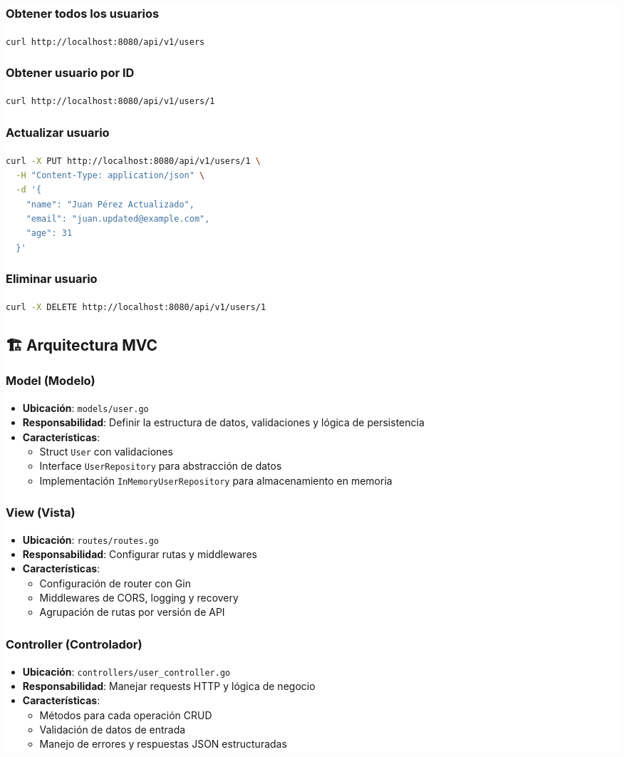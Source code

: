 ### Obtener todos los usuarios
```bash
curl http://localhost:8080/api/v1/users
```

### Obtener usuario por ID
```bash
curl http://localhost:8080/api/v1/users/1
```

### Actualizar usuario
```bash
curl -X PUT http://localhost:8080/api/v1/users/1 \
  -H "Content-Type: application/json" \
  -d '{
    "name": "Juan Pérez Actualizado",
    "email": "juan.updated@example.com",
    "age": 31
  }'
```

### Eliminar usuario
```bash
curl -X DELETE http://localhost:8080/api/v1/users/1
```

## 🏗️ Arquitectura MVC

### Model (Modelo)
- **Ubicación**: `models/user.go`
- **Responsabilidad**: Definir la estructura de datos, validaciones y lógica de persistencia
- **Características**:
  - Struct `User` con validaciones
  - Interface `UserRepository` para abstracción de datos
  - Implementación `InMemoryUserRepository` para almacenamiento en memoria

### View (Vista)
- **Ubicación**: `routes/routes.go`
- **Responsabilidad**: Configurar rutas y middlewares
- **Características**:
  - Configuración de router con Gin
  - Middlewares de CORS, logging y recovery
  - Agrupación de rutas por versión de API

### Controller (Controlador)
- **Ubicación**: `controllers/user_controller.go`
- **Responsabilidad**: Manejar requests HTTP y lógica de negocio
- **Características**:
  - Métodos para cada operación CRUD
  - Validación de datos de entrada
  - Manejo de errores y respuestas JSON estructuradas

